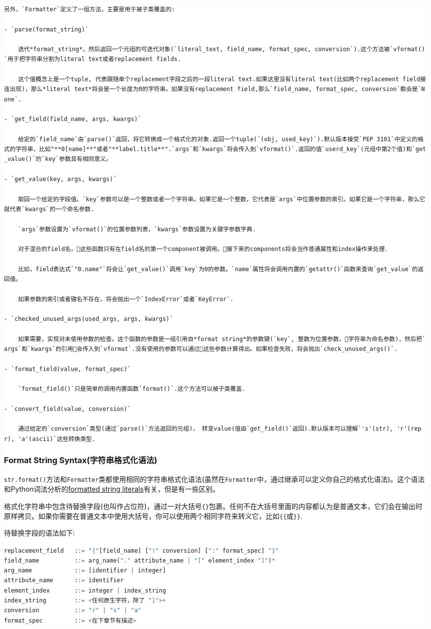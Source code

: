     另外，`Formatter`定义了一组方法，主要是用于被子类覆盖的:

    - `parse(format_string)`

        迭代*format_string*，然后返回一个元组的可迭代对象(`literal_text, field_name, format_spec, conversion`).这个方法被`vformat()`用于把字符串分割为literal text或者replacement fields.

        这个值概念上是一个tuple, 代表跟随单个replacement字段之后的一段literal text.如果这里没有literal text(比如两个replacement field接连出现)，那么*literal text*将会是一个长度为0的字符串。如果没有replacement field,那么`field_name, format_spec, conversion`都会是`None`.

    - `get_field(field_name, args, kwargs)`

        给定的`field_name`由`parse()`返回，将它转换成一个格式化的对象.返回一个tuple(`(obj, used_key)`).默认版本接受`PEP 3101`中定义的格式的字符串，比如"**0[name]**"或者"**label.title**".`args`和`kwargs`将会传入到`vformat()`.返回的值`userd_key`(元组中第2个值)和`get_value()`的`key`参数具有相同意义。

    - `get_value(key, args, kwargs)`

        取回一个给定的字段值。`key`参数可以是一个整数或者一个字符串。如果它是一个整数，它代表是`args`中位置参数的索引。如果它是一个字符串，那么它就代表`kwargs`的一个命名参数.

        `args`参数设置为`vformat()`的位置参数列表，`kwargs`参数设置为关键字参数字典.

        对于混合的field名，这些函数只有在field名的第一个component被调用。接下来的components将会当作普通属性和index操作来处理.

        比如，field表达式`"0.name"`将会让`get_value()`调用`key`为0的参数。`name`属性将会调用内置的`getattr()`函数来查询`get_value`的返回值。

        如果参数的索引或者键名不存在，将会抛出一个`IndexError`或者`KeyError`.

    - `checked_unused_args(used_args, args, kwargs)`

        如果需要，实现对未使用参数的检查。这个函数的参数是一组引用自*format string*的参数键(`key`, 整数为位置参数，字符串为命名参数)，然后把`args`和`kwargs`的引用会传入到`vformat`.没有使用的参数可以通过这些参数计算得出。如果检查失败，将会抛出`check_unused_args()`.

    - `format_field(value, format_spec)`

        `format_field()`只是简单的调用内置函数`format()`.这个方法可以被子类覆盖.

    - `convert_field(value, conversion)`

        通过给定的`conversion`类型(通过`parse()`方法返回的元组)， 转变value(值由`get_field()`返回).默认版本可以理解`'s'(str), 'r'(repr), 'a'(ascii)`这些转换类型.


### Format String Syntax(字符串格式化语法)

`str.format()`方法和`Formatter`类都使用相同的字符串格式化语法(虽然在`Formatter`中，通过继承可以定义你自己的格式化语法)。这个语法和Python词法分析的[formatted string literals](https://docs.python.org/3/reference/lexical_analysis.html#f-strings)有关，但是有一些区别。

格式化字符串中包含待替换字段(也叫作占位符)，通过一对大括号`{}`包裹。任何不在大括号里面的内容都认为是普通文本，它们会在输出时原样拷贝。如果你需要在普通文本中使用大括号，你可以使用两个相同字符来转义它，比如`{{`或`}}`.

待替换字段的语法如下:

```python
replacement_field   ::= "{"[field_name] ["!" conversion] [":" format_spec] "}"
field_name          ::= arg_name("." attribute_name | "[" element_index "]")*
arg_name            ::= [identifier | integer]
attribute_name      ::= identifier
element_index       ::= integer | index_string
index_string        ::= <任何原生字符，除了 "]">+
conversion          ::= "r" | "s" | "a"
format_spec         ::= <在下章节有描述>
```
